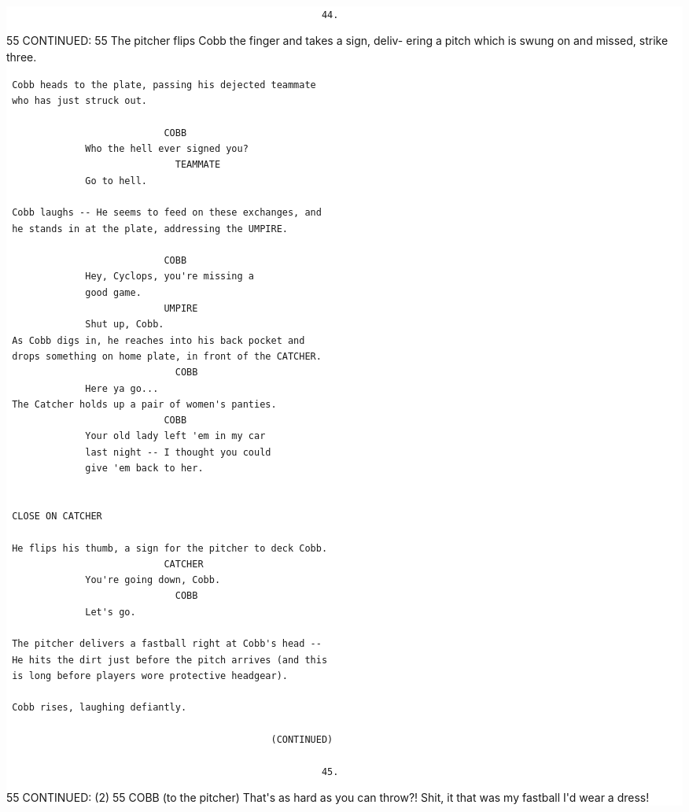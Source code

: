                                                             44.

55   CONTINUED:                                                   55
     The pitcher flips Cobb the finger and takes a sign, deliv-
     ering a pitch which is swung on and missed, strike three.

     Cobb heads to the plate, passing his dejected teammate
     who has just struck out.

                                COBB
                  Who the hell ever signed you?
                                  TEAMMATE
                  Go to hell.

     Cobb laughs -- He seems to feed on these exchanges, and
     he stands in at the plate, addressing the UMPIRE.

                                COBB
                  Hey, Cyclops, you're missing a
                  good game.
                                UMPIRE
                  Shut up, Cobb.
     As Cobb digs in, he reaches into his back pocket and
     drops something on home plate, in front of the CATCHER.
                                  COBB
                  Here ya go...
     The Catcher holds up a pair of women's panties.
                                COBB
                  Your old lady left 'em in my car
                  last night -- I thought you could
                  give 'em back to her.


     CLOSE ON CATCHER

     He flips his thumb, a sign for the pitcher to deck Cobb.
                                CATCHER
                  You're going down, Cobb.
                                  COBB
                  Let's go.

     The pitcher delivers a fastball right at Cobb's head --
     He hits the dirt just before the pitch arrives (and this
     is long before players wore protective headgear).

     Cobb rises, laughing defiantly.

                                                   (CONTINUED)

                                                            45.

55   CONTINUED:    (2)                                            55
                                COBB
                         (to the pitcher)
                  That's as hard as you can throw?!
                  Shit, it that was my fastball I'd
                  wear a dress!
